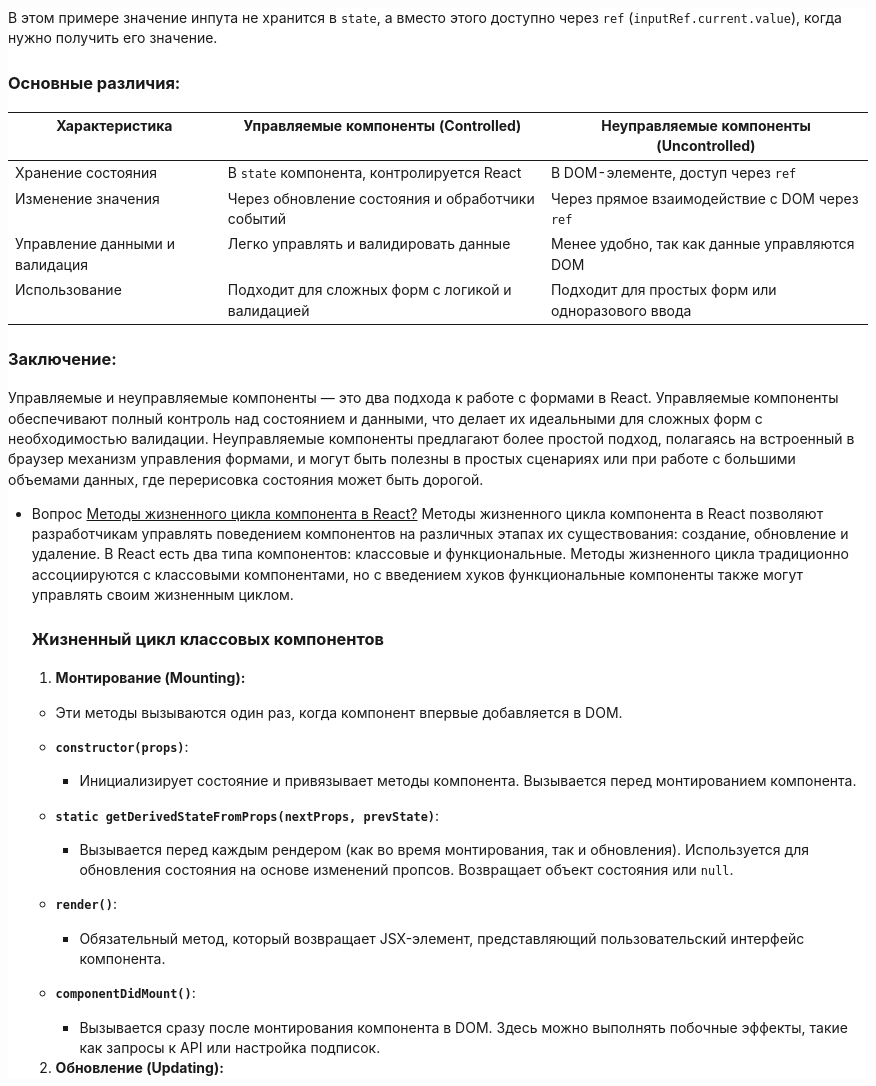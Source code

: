   В этом примере значение инпута не хранится в `state`, а вместо этого доступно через `ref` (`inputRef.current.value`), когда нужно получить его значение.

  ### Основные различия:

  | Характеристика                 | Управляемые компоненты (Controlled)              | Неуправляемые компоненты (Uncontrolled)          |
  | ------------------------------ | ------------------------------------------------ | ------------------------------------------------ |
  | Хранение состояния             | В `state` компонента, контролируется React       | В DOM-элементе, доступ через `ref`               |
  | Изменение значения             | Через обновление состояния и обработчики событий | Через прямое взаимодействие с DOM через `ref`    |
  | Управление данными и валидация | Легко управлять и валидировать данные            | Менее удобно, так как данные управляются DOM     |
  | Использование                  | Подходит для сложных форм с логикой и валидацией | Подходит для простых форм или одноразового ввода |

  ### Заключение:

  Управляемые и неуправляемые компоненты — это два подхода к работе с формами в React. Управляемые компоненты обеспечивают полный контроль над состоянием и данными, что делает их идеальными для сложных форм с необходимостью валидации. Неуправляемые компоненты предлагают более простой подход, полагаясь на встроенный в браузер механизм управления формами, и могут быть полезны в простых сценариях или при работе с большими объемами данных, где перерисовка состояния может быть дорогой.

- Вопрос [Методы жизненного цикла компонента в React?]()
  Методы жизненного цикла компонента в React позволяют разработчикам управлять поведением компонентов на различных этапах их существования: создание, обновление и удаление. В React есть два типа компонентов: классовые и функциональные. Методы жизненного цикла традиционно ассоциируются с классовыми компонентами, но с введением хуков функциональные компоненты также могут управлять своим жизненным циклом.

  ### Жизненный цикл классовых компонентов

  1. **Монтирование (Mounting):**

  - Эти методы вызываются один раз, когда компонент впервые добавляется в DOM.

  - **`constructor(props)`**:

    - Инициализирует состояние и привязывает методы компонента. Вызывается перед монтированием компонента.

  - **`static getDerivedStateFromProps(nextProps, prevState)`**:

    - Вызывается перед каждым рендером (как во время монтирования, так и обновления). Используется для обновления состояния на основе изменений пропсов. Возвращает объект состояния или `null`.

  - **`render()`**:

    - Обязательный метод, который возвращает JSX-элемент, представляющий пользовательский интерфейс компонента.

  - **`componentDidMount()`**:
    - Вызывается сразу после монтирования компонента в DOM. Здесь можно выполнять побочные эффекты, такие как запросы к API или настройка подписок.

  2. **Обновление (Updating):**
